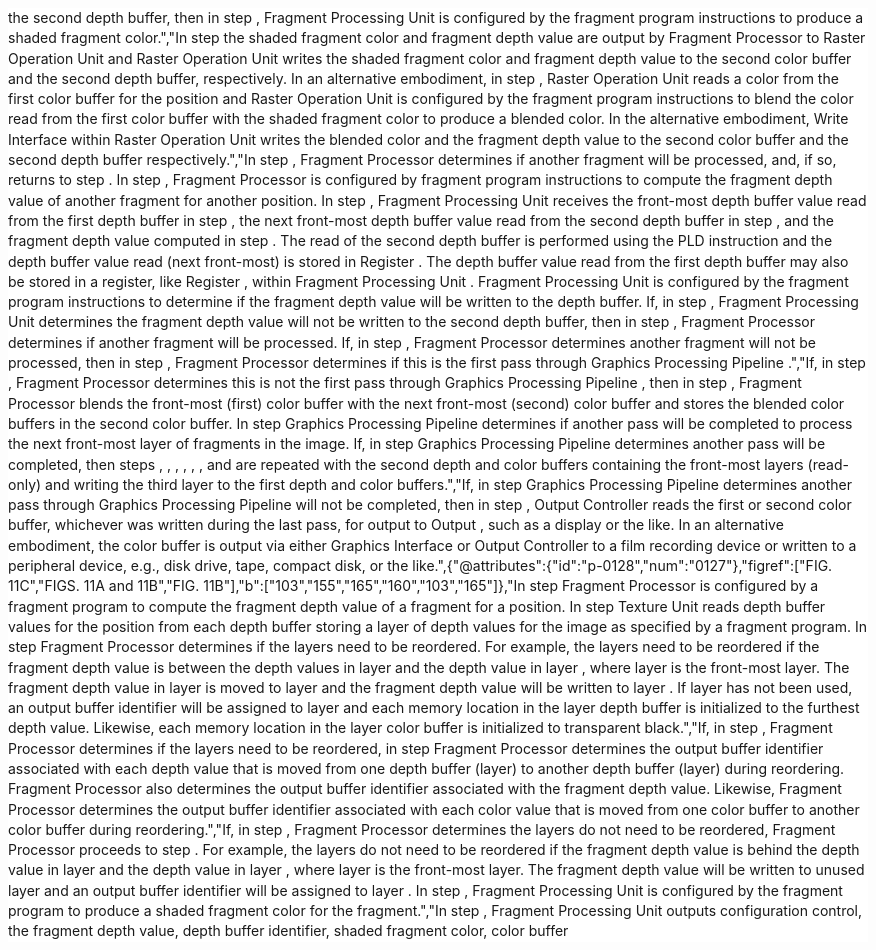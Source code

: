 the second depth buffer, then in step , Fragment Processing Unit  is configured by the fragment program instructions to produce a shaded fragment color.","In step  the shaded fragment color and fragment depth value are output by Fragment Processor  to Raster Operation Unit  and Raster Operation Unit  writes the shaded fragment color and fragment depth value to the second color buffer and the second depth buffer, respectively. In an alternative embodiment, in step , Raster Operation Unit  reads a color from the first color buffer for the position and Raster Operation Unit  is configured by the fragment program instructions to blend the color read from the first color buffer with the shaded fragment color to produce a blended color. In the alternative embodiment, Write Interface  within Raster Operation Unit  writes the blended color and the fragment depth value to the second color buffer and the second depth buffer respectively.","In step , Fragment Processor  determines if another fragment will be processed, and, if so, returns to step . In step , Fragment Processor  is configured by fragment program instructions to compute the fragment depth value of another fragment for another position. In step , Fragment Processing Unit  receives the front-most depth buffer value read from the first depth buffer in step , the next front-most depth buffer value read from the second depth buffer in step , and the fragment depth value computed in step . The read of the second depth buffer is performed using the PLD instruction and the depth buffer value read (next front-most) is stored in Register . The depth buffer value read from the first depth buffer may also be stored in a register, like Register , within Fragment Processing Unit . Fragment Processing Unit  is configured by the fragment program instructions to determine if the fragment depth value will be written to the depth buffer. If, in step , Fragment Processing Unit  determines the fragment depth value will not be written to the second depth buffer, then in step , Fragment Processor  determines if another fragment will be processed. If, in step , Fragment Processor  determines another fragment will not be processed, then in step , Fragment Processor  determines if this is the first pass through Graphics Processing Pipeline .","If, in step , Fragment Processor  determines this is not the first pass through Graphics Processing Pipeline , then in step , Fragment Processor  blends the front-most (first) color buffer with the next front-most (second) color buffer and stores the blended color buffers in the second color buffer. In step  Graphics Processing Pipeline  determines if another pass will be completed to process the next front-most layer of fragments in the image. If, in step  Graphics Processing Pipeline  determines another pass will be completed, then steps , , , , , , and  are repeated with the second depth and color buffers containing the front-most layers (read-only) and writing the third layer to the first depth and color buffers.","If, in step  Graphics Processing Pipeline  determines another pass through Graphics Processing Pipeline  will not be completed, then in step , Output Controller  reads the first or second color buffer, whichever was written during the last pass, for output to Output , such as a display or the like. In an alternative embodiment, the color buffer is output via either Graphics Interface  or Output Controller  to a film recording device or written to a peripheral device, e.g., disk drive, tape, compact disk, or the like.",{"@attributes":{"id":"p-0128","num":"0127"},"figref":["FIG. 11C","FIGS. 11A and 11B","FIG. 11B"],"b":["103","155","165","160","103","165"]},"In step  Fragment Processor  is configured by a fragment program to compute the fragment depth value of a fragment for a position. In step  Texture Unit  reads depth buffer values for the position from each depth buffer storing a layer of depth values for the image as specified by a fragment program. In step  Fragment Processor  determines if the layers need to be reordered. For example, the layers need to be reordered if the fragment depth value is between the depth values in layer  and the depth value in layer , where layer  is the front-most layer. The fragment depth value in layer  is moved to layer  and the fragment depth value will be written to layer . If layer  has not been used, an output buffer identifier will be assigned to layer  and each memory location in the layer  depth buffer is initialized to the furthest depth value. Likewise, each memory location in the layer  color buffer is initialized to transparent black.","If, in step , Fragment Processor  determines if the layers need to be reordered, in step  Fragment Processor  determines the output buffer identifier associated with each depth value that is moved from one depth buffer (layer) to another depth buffer (layer) during reordering. Fragment Processor  also determines the output buffer identifier associated with the fragment depth value. Likewise, Fragment Processor  determines the output buffer identifier associated with each color value that is moved from one color buffer to another color buffer during reordering.","If, in step , Fragment Processor  determines the layers do not need to be reordered, Fragment Processor  proceeds to step . For example, the layers do not need to be reordered if the fragment depth value is behind the depth value in layer  and the depth value in layer , where layer  is the front-most layer. The fragment depth value will be written to unused layer  and an output buffer identifier will be assigned to layer . In step , Fragment Processing Unit  is configured by the fragment program to produce a shaded fragment color for the fragment.","In step , Fragment Processing Unit  outputs configuration control, the fragment depth value, depth buffer identifier, shaded fragment color, color buffer